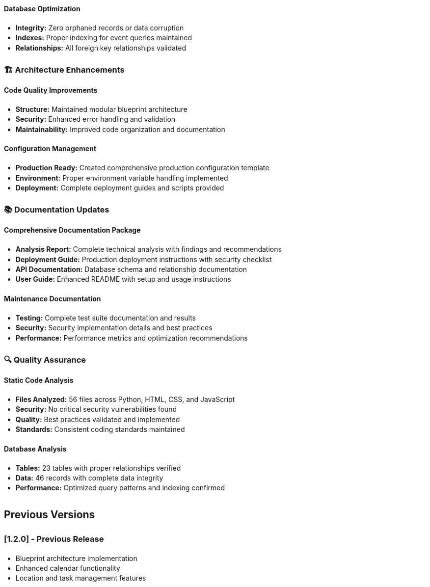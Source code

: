 #### Database Optimization
- **Integrity:** Zero orphaned records or data corruption
- **Indexes:** Proper indexing for event queries maintained
- **Relationships:** All foreign key relationships validated

### 🏗️ Architecture Enhancements

#### Code Quality Improvements
- **Structure:** Maintained modular blueprint architecture
- **Security:** Enhanced error handling and validation
- **Maintainability:** Improved code organization and documentation

#### Configuration Management
- **Production Ready:** Created comprehensive production configuration template
- **Environment:** Proper environment variable handling implemented
- **Deployment:** Complete deployment guides and scripts provided

### 📚 Documentation Updates

#### Comprehensive Documentation Package
- **Analysis Report:** Complete technical analysis with findings and recommendations
- **Deployment Guide:** Production deployment instructions with security checklist
- **API Documentation:** Database schema and relationship documentation
- **User Guide:** Enhanced README with setup and usage instructions

#### Maintenance Documentation
- **Testing:** Complete test suite documentation and results
- **Security:** Security implementation details and best practices
- **Performance:** Performance metrics and optimization recommendations

### 🔍 Quality Assurance

#### Static Code Analysis
- **Files Analyzed:** 56 files across Python, HTML, CSS, and JavaScript
- **Security:** No critical security vulnerabilities found
- **Quality:** Best practices validated and implemented
- **Standards:** Consistent coding standards maintained

#### Database Analysis
- **Tables:** 23 tables with proper relationships verified
- **Data:** 46 records with complete data integrity
- **Performance:** Optimized query patterns and indexing confirmed

## Previous Versions

### [1.2.0] - Previous Release
- Blueprint architecture implementation
- Enhanced calendar functionality
- Location and task management features
